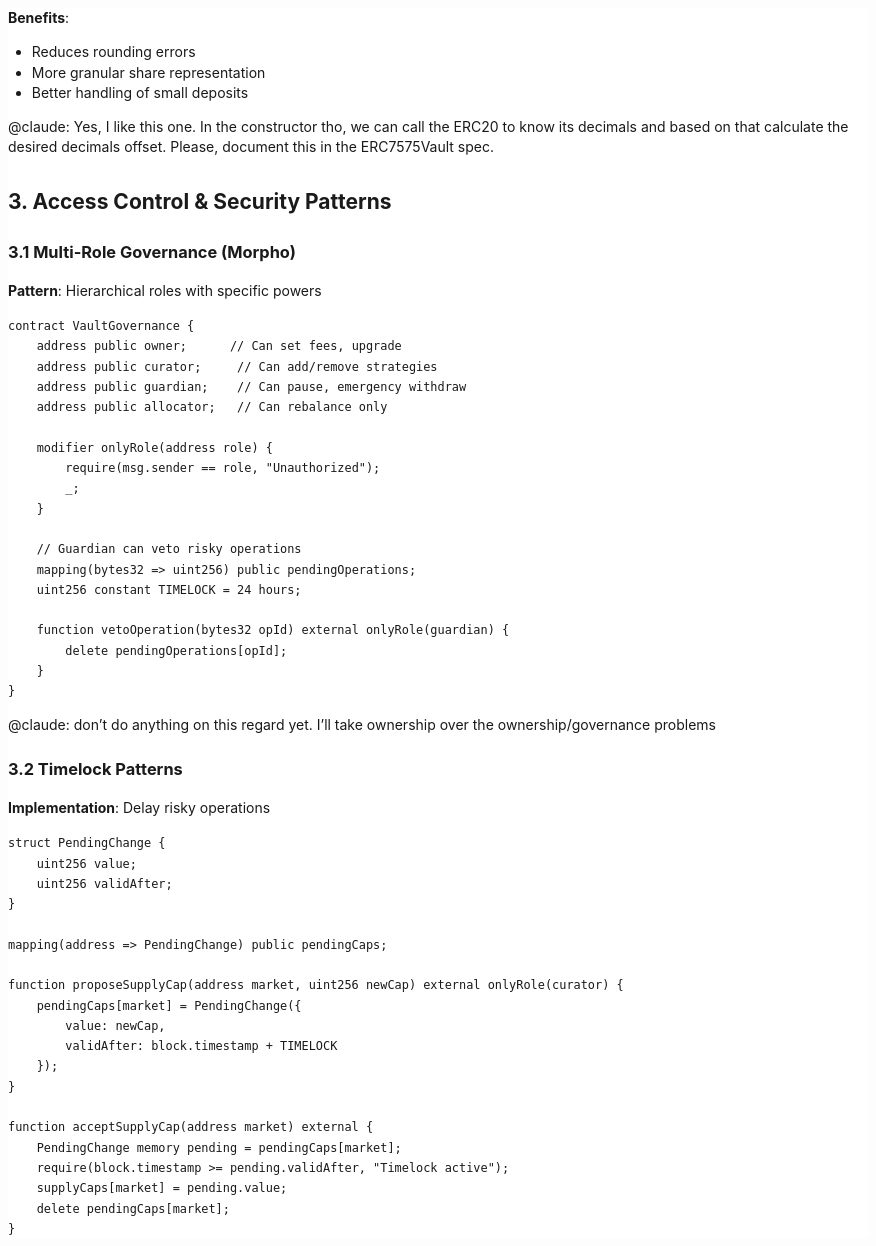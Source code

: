 **Benefits**:

- Reduces rounding errors
- More granular share representation
- Better handling of small deposits

@claude: Yes, I like this one. In the constructor tho, we can call the ERC20 to know its decimals and based on that calculate the desired decimals offset. Please, document this in the ERC7575Vault spec.

## 3. Access Control & Security Patterns

### 3.1 Multi-Role Governance (Morpho)

**Pattern**: Hierarchical roles with specific powers

```solidity
contract VaultGovernance {
    address public owner;      // Can set fees, upgrade
    address public curator;     // Can add/remove strategies
    address public guardian;    // Can pause, emergency withdraw
    address public allocator;   // Can rebalance only

    modifier onlyRole(address role) {
        require(msg.sender == role, "Unauthorized");
        _;
    }

    // Guardian can veto risky operations
    mapping(bytes32 => uint256) public pendingOperations;
    uint256 constant TIMELOCK = 24 hours;

    function vetoOperation(bytes32 opId) external onlyRole(guardian) {
        delete pendingOperations[opId];
    }
}
```

@claude: don’t do anything on this regard yet. I’ll take ownership over the ownership/governance problems

### 3.2 Timelock Patterns

**Implementation**: Delay risky operations

```solidity
struct PendingChange {
    uint256 value;
    uint256 validAfter;
}

mapping(address => PendingChange) public pendingCaps;

function proposeSupplyCap(address market, uint256 newCap) external onlyRole(curator) {
    pendingCaps[market] = PendingChange({
        value: newCap,
        validAfter: block.timestamp + TIMELOCK
    });
}

function acceptSupplyCap(address market) external {
    PendingChange memory pending = pendingCaps[market];
    require(block.timestamp >= pending.validAfter, "Timelock active");
    supplyCaps[market] = pending.value;
    delete pendingCaps[market];
}
```